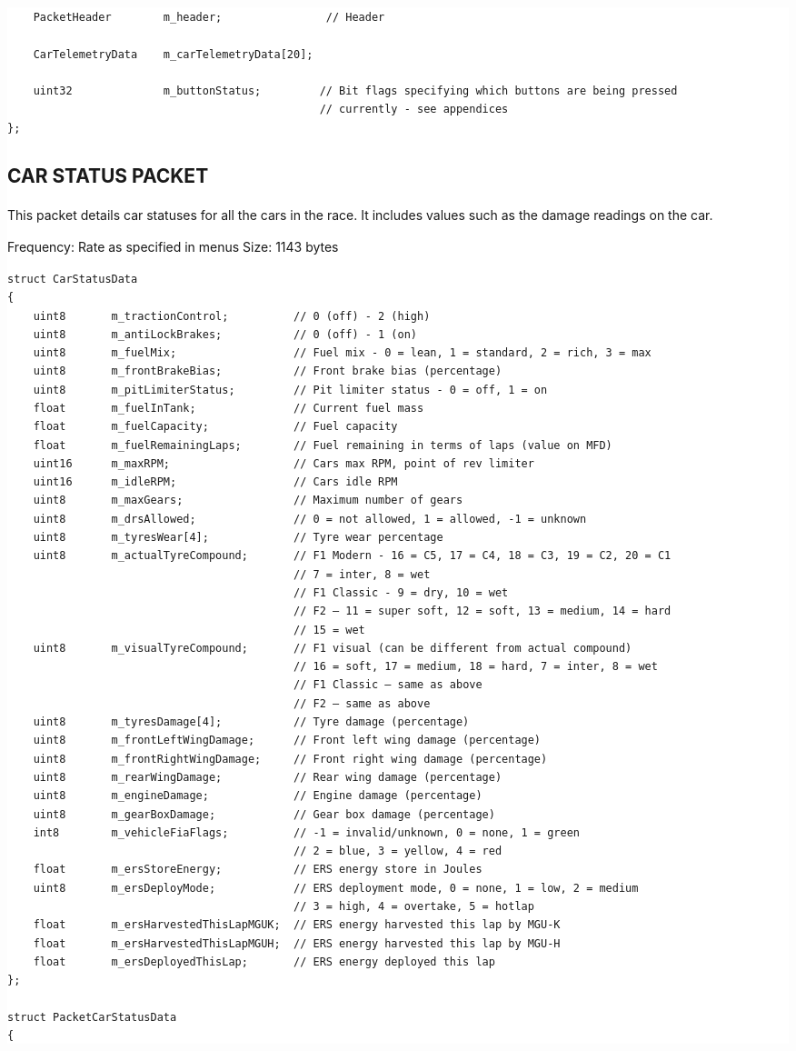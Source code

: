 ```
    PacketHeader        m_header;                // Header

    CarTelemetryData    m_carTelemetryData[20];

    uint32              m_buttonStatus;         // Bit flags specifying which buttons are being pressed
                                                // currently - see appendices
};
```

CAR STATUS PACKET
-----------------

This packet details car statuses for all the cars in the race. It includes values such as the damage readings on the car.

Frequency: Rate as specified in menus
Size: 1143 bytes

```
struct CarStatusData
{
    uint8       m_tractionControl;          // 0 (off) - 2 (high)
    uint8       m_antiLockBrakes;           // 0 (off) - 1 (on)
    uint8       m_fuelMix;                  // Fuel mix - 0 = lean, 1 = standard, 2 = rich, 3 = max
    uint8       m_frontBrakeBias;           // Front brake bias (percentage)
    uint8       m_pitLimiterStatus;         // Pit limiter status - 0 = off, 1 = on
    float       m_fuelInTank;               // Current fuel mass
    float       m_fuelCapacity;             // Fuel capacity
    float       m_fuelRemainingLaps;        // Fuel remaining in terms of laps (value on MFD)
    uint16      m_maxRPM;                   // Cars max RPM, point of rev limiter
    uint16      m_idleRPM;                  // Cars idle RPM
    uint8       m_maxGears;                 // Maximum number of gears
    uint8       m_drsAllowed;               // 0 = not allowed, 1 = allowed, -1 = unknown
    uint8       m_tyresWear[4];             // Tyre wear percentage
    uint8       m_actualTyreCompound;       // F1 Modern - 16 = C5, 17 = C4, 18 = C3, 19 = C2, 20 = C1
                                            // 7 = inter, 8 = wet
                                            // F1 Classic - 9 = dry, 10 = wet
                                            // F2 – 11 = super soft, 12 = soft, 13 = medium, 14 = hard
                                            // 15 = wet
    uint8       m_visualTyreCompound;       // F1 visual (can be different from actual compound)
                                            // 16 = soft, 17 = medium, 18 = hard, 7 = inter, 8 = wet
                                            // F1 Classic – same as above
                                            // F2 – same as above
    uint8       m_tyresDamage[4];           // Tyre damage (percentage)
    uint8       m_frontLeftWingDamage;      // Front left wing damage (percentage)
    uint8       m_frontRightWingDamage;     // Front right wing damage (percentage)
    uint8       m_rearWingDamage;           // Rear wing damage (percentage)
    uint8       m_engineDamage;             // Engine damage (percentage)
    uint8       m_gearBoxDamage;            // Gear box damage (percentage)
    int8        m_vehicleFiaFlags;          // -1 = invalid/unknown, 0 = none, 1 = green
                                            // 2 = blue, 3 = yellow, 4 = red
    float       m_ersStoreEnergy;           // ERS energy store in Joules
    uint8       m_ersDeployMode;            // ERS deployment mode, 0 = none, 1 = low, 2 = medium
                                            // 3 = high, 4 = overtake, 5 = hotlap
    float       m_ersHarvestedThisLapMGUK;  // ERS energy harvested this lap by MGU-K
    float       m_ersHarvestedThisLapMGUH;  // ERS energy harvested this lap by MGU-H
    float       m_ersDeployedThisLap;       // ERS energy deployed this lap
};

struct PacketCarStatusData
{
```